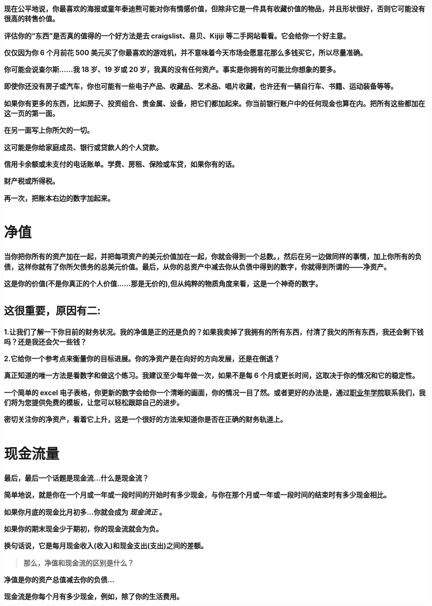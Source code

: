 **现在公平地说，你最喜欢的海报或童年泰迪熊可能对你有情感价值，但除非它是一件具有收藏价值的物品，并且形状很好，否则它可能没有很高的转售价值。**

**评估你的“东西”是否真的值得的一个好方法是去 craigslist、易贝、Kijiji 等二手网站看看。它会给你一个好主意。**

**仅仅因为你 6 个月前花 500 美元买了你最喜欢的游戏机，并不意味着今天市场会愿意花那么多钱买它，所以尽量准确。**

**你可能会说查尔斯……我 18 岁、19 岁或 20 岁，我真的没有任何资产。事实是你拥有的可能比你想象的要多。**

**即使你还没有房子或汽车，你也可能有一些电子产品、收藏品、艺术品、唱片收藏，也许还有一辆自行车、书籍、运动装备等等。**

**如果你有更多的东西，比如房子、投资组合、贵金属、设备，把它们都加起来。你当前银行账户中的任何现金也算在内。把所有这些都加在这一页的第一面。**

**在另一面写上你所欠的一切。**

**这可能是你给家庭成员、银行或贷款人的个人贷款。**

**信用卡余额或未支付的电话账单。学费、房租、保险或车贷，如果你有的话。**

**财产税或所得税。**

**再一次，把账本右边的数字加起来。**

# **净值**

**当你把你所有的资产加在一起，并把每项资产的美元价值加在一起，你就会得到一个总数。，然后在另一边做同样的事情，加上你所有的负债，这样你就有了你所欠债务的总美元价值。最后，从你的总资产中减去你从负债中得到的数字，你就得到所谓的——**净资产**。**

**这是你的价值(不是你真正的个人价值……那是无价的),但从纯粹的物质角度来看，这是一个神奇的数字。**

## ****这很重要，原因有二:****

**1.让我们了解一下你目前的财务状况。我的净值是正的还是负的？如果我卖掉了我拥有的所有东西，付清了我欠的所有东西，我还会剩下钱吗？还是我还会欠一些钱？**

**2.它给你一个参考点来衡量你的目标进展。你的净资产是在向好的方向发展，还是在倒退？**

**真正知道的唯一方法是看数字和做这个练习。我建议至少每年做一次，如果不是每 6 个月或更长时间，这取决于你的情况和它的稳定性。**

**一个简单的 excel 电子表格，你更新的数字会给你一个清晰的画面，你的情况一目了然。或者更好的办法是，通过[职业年学院](https://www.careeryearacademy.com/contact)联系我们，我们将为您提供免费的模板，让您可以轻松跟踪自己的进步。**

**密切关注你的净资产，看着它上升，这是一个很好的方法来知道你是否在正确的财务轨道上。**

# **现金流量**

**最后，最后一个话题是现金流…什么是现金流？**

**简单地说，就是你在一个月或一年或一段时间的开始时有多少现金，与你在那个月或一年或一段时间的结束时有多少现金相比。**

**如果你月底的现金比月初多…你就会成为 ***现金流正*** 。**

**如果你的期末现金少于期初，你的现金流就会为负。**

**换句话说，它是每月现金收入(收入)和现金支出(支出)之间的差额。**

> **那么，净值和现金流的区别是什么？**

**净值是你的资产总值减去你的负债…**

**现金流是你每个月有多少现金，例如，除了你的生活费用。**
